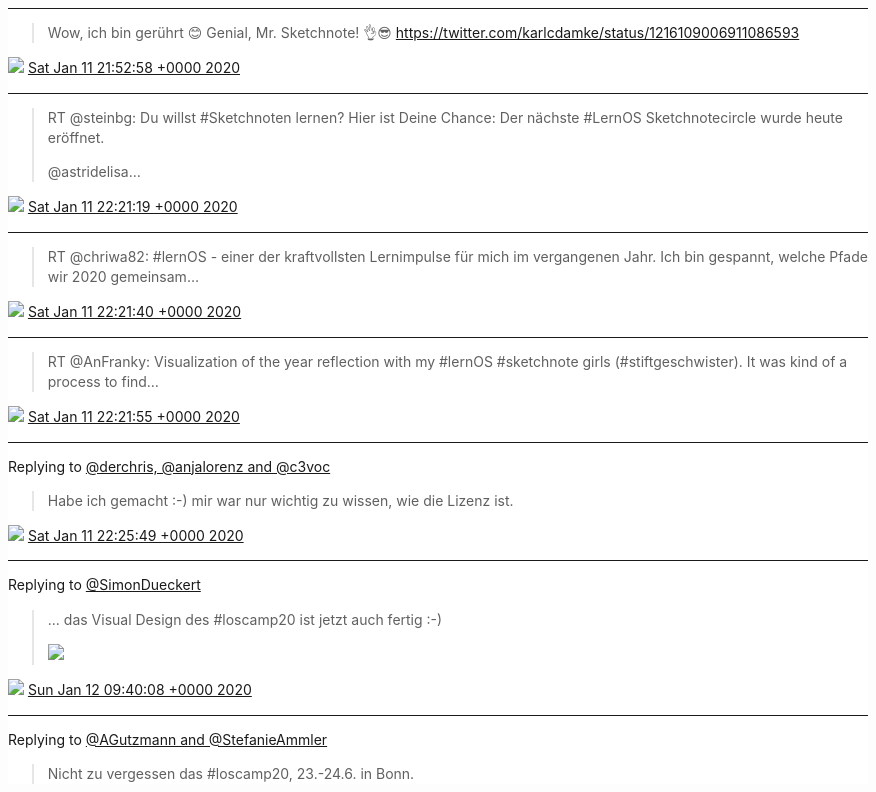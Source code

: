 ----

> Wow, ich bin gerührt 😊 Genial, Mr. Sketchnote! 👌😎 https://twitter.com/karlcdamke/status/1216109006911086593

<img src="media/tweet.ico" width="12" /> [Sat Jan 11 21:52:58 +0000 2020](https://twitter.com/SimonDueckert/status/1216115813008191489)

----

> RT @steinbg: Du willst #Sketchnoten lernen? Hier ist Deine Chance: Der nächste #LernOS Sketchnotecircle wurde heute eröffnet.
> 
> @astridelisa…

<img src="media/tweet.ico" width="12" /> [Sat Jan 11 22:21:19 +0000 2020](https://twitter.com/SimonDueckert/status/1216122944444825601)

----

> RT @chriwa82: #lernOS - einer der kraftvollsten Lernimpulse für mich im vergangenen Jahr. Ich bin gespannt, welche Pfade wir 2020 gemeinsam…

<img src="media/tweet.ico" width="12" /> [Sat Jan 11 22:21:40 +0000 2020](https://twitter.com/SimonDueckert/status/1216123035461222401)

----

> RT @AnFranky: Visualization of the year reflection with my #lernOS #sketchnote girls (#stiftgeschwister). It was kind of a process to find…

<img src="media/tweet.ico" width="12" /> [Sat Jan 11 22:21:55 +0000 2020](https://twitter.com/SimonDueckert/status/1216123095683149827)

----

Replying to [@derchris, @anjalorenz and @c3voc](https://twitter.com/derchris/status/1216123511850389506)

> Habe ich gemacht :-) mir war nur wichtig zu wissen, wie die Lizenz ist.

<img src="media/tweet.ico" width="12" /> [Sat Jan 11 22:25:49 +0000 2020](https://twitter.com/SimonDueckert/status/1216124080233046016)

----

Replying to [@SimonDueckert](https://twitter.com/SimonDueckert/status/1215668883253813250)

> ... das Visual Design des #loscamp20 ist jetzt auch fertig :-) 
> 
> ![](media/1216293775607320576-EOEkvS6XsAAJfMX.jpg)

<img src="media/tweet.ico" width="12" /> [Sun Jan 12 09:40:08 +0000 2020](https://twitter.com/SimonDueckert/status/1216293775607320576)

----

Replying to [@AGutzmann and @StefanieAmmler](https://twitter.com/AGutzmann/status/1216335972541063169)

> Nicht zu vergessen das #loscamp20, 23.-24.6. in Bonn.
